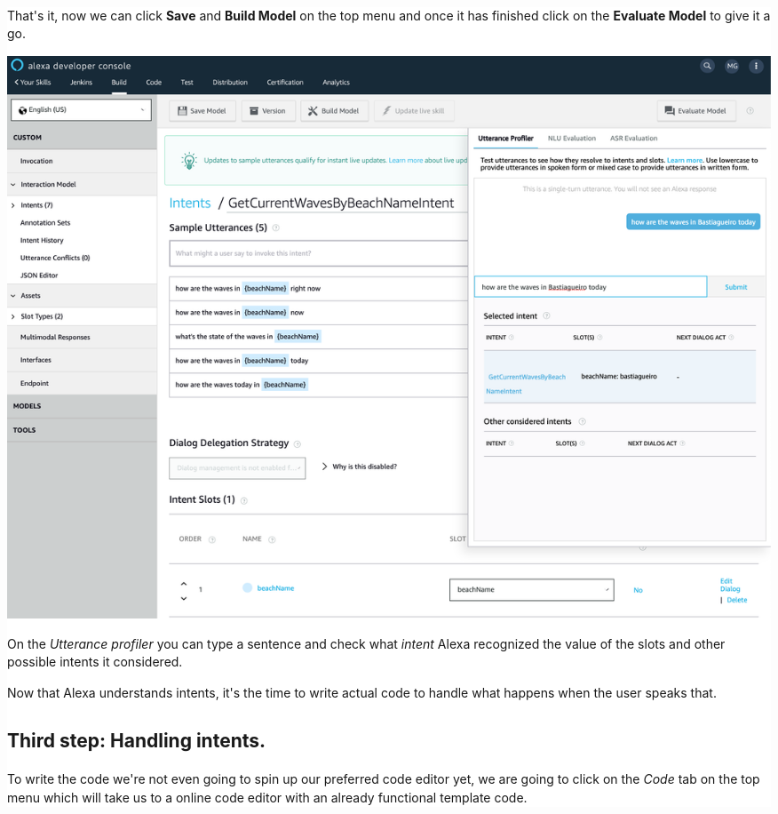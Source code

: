 That's it, now we can click **Save** and **Build Model** on the top menu and once it has finished click on the **Evaluate Model** to give it a go.


![Evaluate Model](./evaluate-model.png)


On the _Utterance profiler_ you can type a sentence and check what _intent_ Alexa recognized the value
of the slots and other possible intents it considered.

Now that Alexa understands intents, it's the time to write actual code to handle what happens when the user speaks that.

## Third step: Handling intents.

To write the code we're not even going to spin up our preferred code editor yet, we are going to click on the *Code* tab on the
top menu which will take us to a online code editor with an already functional template code.

